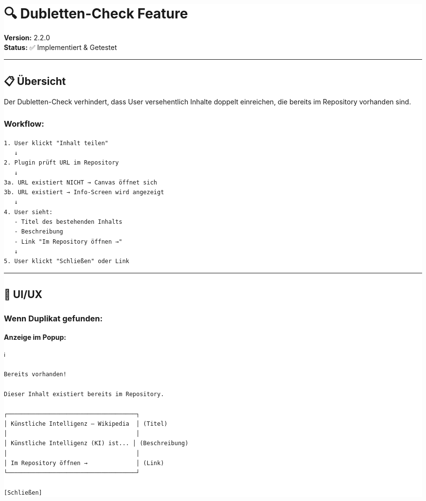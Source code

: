 # 🔍 Dubletten-Check Feature

**Version:** 2.2.0  
**Status:** ✅ Implementiert & Getestet

---

## 📋 Übersicht

Der Dubletten-Check verhindert, dass User versehentlich Inhalte doppelt einreichen, die bereits im Repository vorhanden sind.

### Workflow:

```
1. User klickt "Inhalt teilen"
   ↓
2. Plugin prüft URL im Repository
   ↓
3a. URL existiert NICHT → Canvas öffnet sich
3b. URL existiert → Info-Screen wird angezeigt
   ↓
4. User sieht:
   - Titel des bestehenden Inhalts
   - Beschreibung
   - Link "Im Repository öffnen →"
   ↓
5. User klickt "Schließen" oder Link
```

---

## 🎨 UI/UX

### Wenn Duplikat gefunden:

**Anzeige im Popup:**
```
ℹ️

Bereits vorhanden!

Dieser Inhalt existiert bereits im Repository.

┌─────────────────────────────────────┐
│ Künstliche Intelligenz – Wikipedia  │ (Titel)
│                                     │
│ Künstliche Intelligenz (KI) ist... │ (Beschreibung)
│                                     │
│ Im Repository öffnen →              │ (Link)
└─────────────────────────────────────┘

[Schließen]
```
